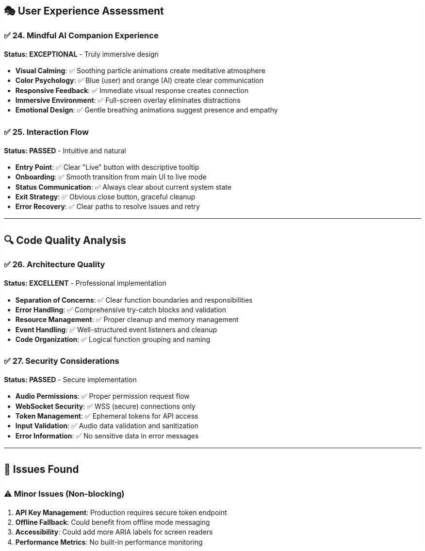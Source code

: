 
## 🎭 User Experience Assessment

### ✅ 24. Mindful AI Companion Experience
**Status: EXCEPTIONAL** - Truly immersive design

- **Visual Calming**: ✅ Soothing particle animations create meditative atmosphere
- **Color Psychology**: ✅ Blue (user) and orange (AI) create clear communication
- **Responsive Feedback**: ✅ Immediate visual response creates connection
- **Immersive Environment**: ✅ Full-screen overlay eliminates distractions
- **Emotional Design**: ✅ Gentle breathing animations suggest presence and empathy

### ✅ 25. Interaction Flow
**Status: PASSED** - Intuitive and natural

- **Entry Point**: ✅ Clear "Live" button with descriptive tooltip
- **Onboarding**: ✅ Smooth transition from main UI to live mode
- **Status Communication**: ✅ Always clear about current system state
- **Exit Strategy**: ✅ Obvious close button, graceful cleanup
- **Error Recovery**: ✅ Clear paths to resolve issues and retry

---

## 🔍 Code Quality Analysis

### ✅ 26. Architecture Quality
**Status: EXCELLENT** - Professional implementation

- **Separation of Concerns**: ✅ Clear function boundaries and responsibilities
- **Error Handling**: ✅ Comprehensive try-catch blocks and validation
- **Resource Management**: ✅ Proper cleanup and memory management
- **Event Handling**: ✅ Well-structured event listeners and cleanup
- **Code Organization**: ✅ Logical function grouping and naming

### ✅ 27. Security Considerations
**Status: PASSED** - Secure implementation

- **Audio Permissions**: ✅ Proper permission request flow
- **WebSocket Security**: ✅ WSS (secure) connections only
- **Token Management**: ✅ Ephemeral tokens for API access
- **Input Validation**: ✅ Audio data validation and sanitization
- **Error Information**: ✅ No sensitive data in error messages

---

## 🚨 Issues Found

### ⚠️ Minor Issues (Non-blocking)

1. **API Key Management**: Production requires secure token endpoint
2. **Offline Fallback**: Could benefit from offline mode messaging
3. **Accessibility**: Could add more ARIA labels for screen readers
4. **Performance Metrics**: No built-in performance monitoring
